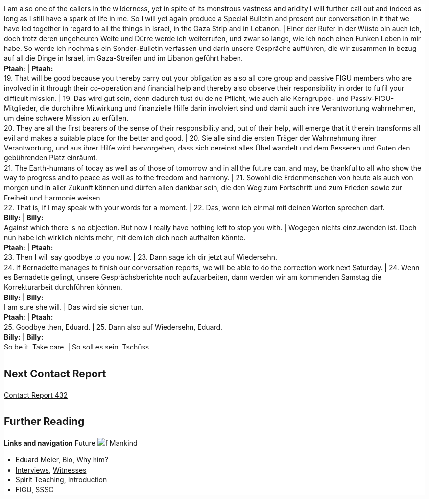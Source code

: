 I am also one of the callers in the wilderness, yet in spite of its monstrous vastness and aridity I will further call out and indeed as long as I still have a spark of life in me. So I will yet again produce a Special Bulletin and present our conversation in it that we have led together in regard to all the things in Israel, in the Gaza Strip and in Lebanon.  | Einer der Rufer in der Wüste bin auch ich, doch trotz deren ungeheuren Weite und Dürre werde ich weiterrufen, und zwar so lange, wie ich noch einen Funken Leben in mir habe. So werde ich nochmals ein Sonder-Bulletin verfassen und darin unsere Gespräche aufführen, die wir zusammen in bezug auf all die Dinge in Israel, im Gaza-Streifen und im Libanon geführt haben.   
**Ptaah:** | **Ptaah:**  
19. That will be good because you thereby carry out your obligation as also all core group and passive FIGU members who are involved in it through their co-operation and financial help and thereby also observe their responsibility in order to fulfil your difficult mission.  | 19. Das wird gut sein, denn dadurch tust du deine Pflicht, wie auch alle Kerngruppe- und Passiv-FIGU-Mitglieder, die durch ihre Mitwirkung und finanzielle Hilfe darin involviert sind und damit auch ihre Verantwortung wahrnehmen, um deine schwere Mission zu erfüllen.   
20. They are all the first bearers of the sense of their responsibility and, out of their help, will emerge that it therein transforms all evil and makes a suitable place for the better and good.  | 20. Sie alle sind die ersten Träger der Wahrnehmung ihrer Verantwortung, und aus ihrer Hilfe wird hervorgehen, dass sich dereinst alles Übel wandelt und dem Besseren und Guten den gebührenden Platz einräumt.   
21. The Earth-humans of today as well as of those of tomorrow and in all the future can, and may, be thankful to all who show the way to progress and to peace as well as to the freedom and harmony.  | 21. Sowohl die Erdenmenschen von heute als auch von morgen und in aller Zukunft können und dürfen allen dankbar sein, die den Weg zum Fortschritt und zum Frieden sowie zur Freiheit und Harmonie weisen.   
22. That is, if I may speak with your words for a moment.  | 22. Das, wenn ich einmal mit deinen Worten sprechen darf.   
**Billy:** | **Billy:**  
Against which there is no objection. But now I really have nothing left to stop you with.  | Wogegen nichts einzuwenden ist. Doch nun habe ich wirklich nichts mehr, mit dem ich dich noch aufhalten könnte.   
**Ptaah:** | **Ptaah:**  
23. Then I will say goodbye to you now.  | 23. Dann sage ich dir jetzt auf Wiedersehn.   
24. If Bernadette manages to finish our conversation reports, we will be able to do the correction work next Saturday.  | 24. Wenn es Bernadette gelingt, unsere Gesprächsberichte noch aufzuarbeiten, dann werden wir am kommenden Samstag die Korrekturarbeit durchführen können.   
**Billy:** | **Billy:**  
I am sure she will.  | Das wird sie sicher tun.   
**Ptaah:** | **Ptaah:**  
25. Goodbye then, Eduard.  | 25. Dann also auf Wiedersehn, Eduard.   
**Billy:** | **Billy:**  
So be it. Take care.  | So soll es sein. Tschüss.   
## Next Contact Report
[Contact Report 432](https://www.futureofmankind.co.uk/Billy_Meier/</Billy_Meier/Contact_Report_432> "Contact Report 432")
## Further Reading
**Links and navigation** Future [![](https://www.futureofmankind.co.uk/w/images/thumb/5/52/FIGU.png/30px-FIGU.png)](https://www.futureofmankind.co.uk/Billy_Meier/</Billy_Meier/Photo_Gallery> "Photo Gallery")f Mankind
  * [Eduard Meier](https://www.futureofmankind.co.uk/Billy_Meier/</Billy_Meier/Eduard_Albert_Meier> "Eduard Albert Meier"), [Bio](https://www.futureofmankind.co.uk/Billy_Meier/</Billy_Meier/Biography> "Biography"), [Why him?](https://www.futureofmankind.co.uk/Billy_Meier/</Billy_Meier/Why_Billy_Meier%3F> "Why Billy Meier?")
  * [Interviews](https://www.futureofmankind.co.uk/Billy_Meier/</Billy_Meier/Interviews_with_Billy> "Interviews with Billy"), [Witnesses](https://www.futureofmankind.co.uk/Billy_Meier/</Billy_Meier/The_Witnesses> "The Witnesses")
  * [Spirit Teaching](https://www.futureofmankind.co.uk/Billy_Meier/</Billy_Meier/Spirit_Teaching> "Spirit Teaching"), [Introduction](https://www.futureofmankind.co.uk/Billy_Meier/</Billy_Meier/An_Introduction_To_The_Spirit_Teaching> "An Introduction To The Spirit Teaching")
  * [FIGU](https://www.futureofmankind.co.uk/Billy_Meier/</Billy_Meier/FIGU> "FIGU"), [SSSC](https://www.futureofmankind.co.uk/Billy_Meier/</Billy_Meier/SSSC> "SSSC")